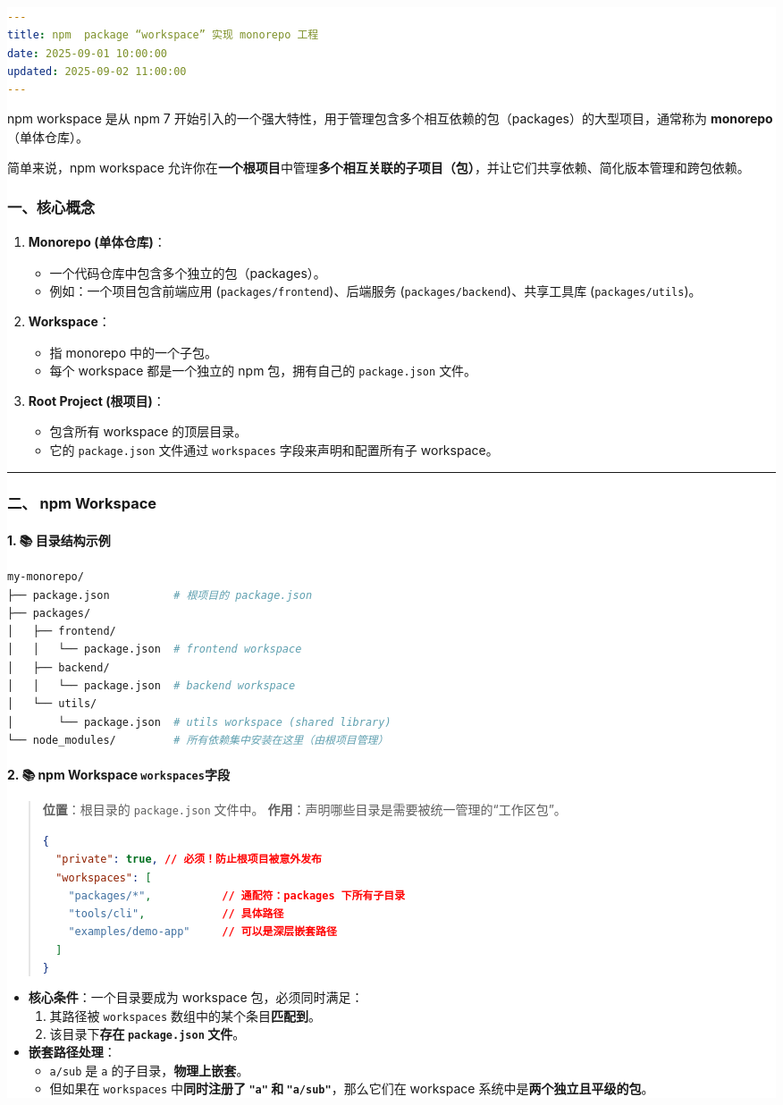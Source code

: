 ```yaml
---
title: npm  package “workspace” 实现 monorepo 工程
date: 2025-09-01 10:00:00
updated: 2025-09-02 11:00:00
---
```



npm workspace 是从 npm 7 开始引入的一个强大特性，用于管理包含多个相互依赖的包（packages）的大型项目，通常称为 **monorepo**（单体仓库）。

简单来说，npm workspace 允许你在**一个根项目**中管理**多个相互关联的子项目（包）**，并让它们共享依赖、简化版本管理和跨包依赖。



### 一、核心概念

1.  **Monorepo (单体仓库)**：
    *   一个代码仓库中包含多个独立的包（packages）。
    *   例如：一个项目包含前端应用 (`packages/frontend`)、后端服务 (`packages/backend`)、共享工具库 (`packages/utils`)。

2.  **Workspace**：
    *   指 monorepo 中的一个子包。
    *   每个 workspace 都是一个独立的 npm 包，拥有自己的 `package.json` 文件。

3.  **Root Project (根项目)**：
    *   包含所有 workspace 的顶层目录。
    *   它的 `package.json` 文件通过 `workspaces` 字段来声明和配置所有子 workspace。

---

### 二、 npm Workspace 

#### 1. 📚 目录结构示例

```bash
my-monorepo/
├── package.json          # 根项目的 package.json
├── packages/
│   ├── frontend/
│   │   └── package.json  # frontend workspace
│   ├── backend/
│   │   └── package.json  # backend workspace
│   └── utils/
│       └── package.json  # utils workspace (shared library)
└── node_modules/         # 所有依赖集中安装在这里（由根项目管理）
```
#### 2. 📚 npm Workspace `workspaces`字段 
> **位置**：根目录的 `package.json` 文件中。
> **作用**：声明哪些目录是需要被统一管理的“工作区包”。
>
> ```json
> {
>   "private": true, // 必须！防止根项目被意外发布
>   "workspaces": [
>     "packages/*",           // 通配符：packages 下所有子目录
>     "tools/cli",            // 具体路径
>     "examples/demo-app"     // 可以是深层嵌套路径
>   ]
> }
> ```
*   **核心条件**：一个目录要成为 workspace 包，必须同时满足：
    1.  其路径被 `workspaces` 数组中的某个条目**匹配到**。
    2.  该目录下**存在 `package.json` 文件**。
*   **嵌套路径处理**：
    *   `a/sub` 是 `a` 的子目录，**物理上嵌套**。
    *   但如果在 `workspaces` 中**同时注册了 `"a"` 和 `"a/sub"`**，那么它们在 workspace 系统中是**两个独立且平级的包**。